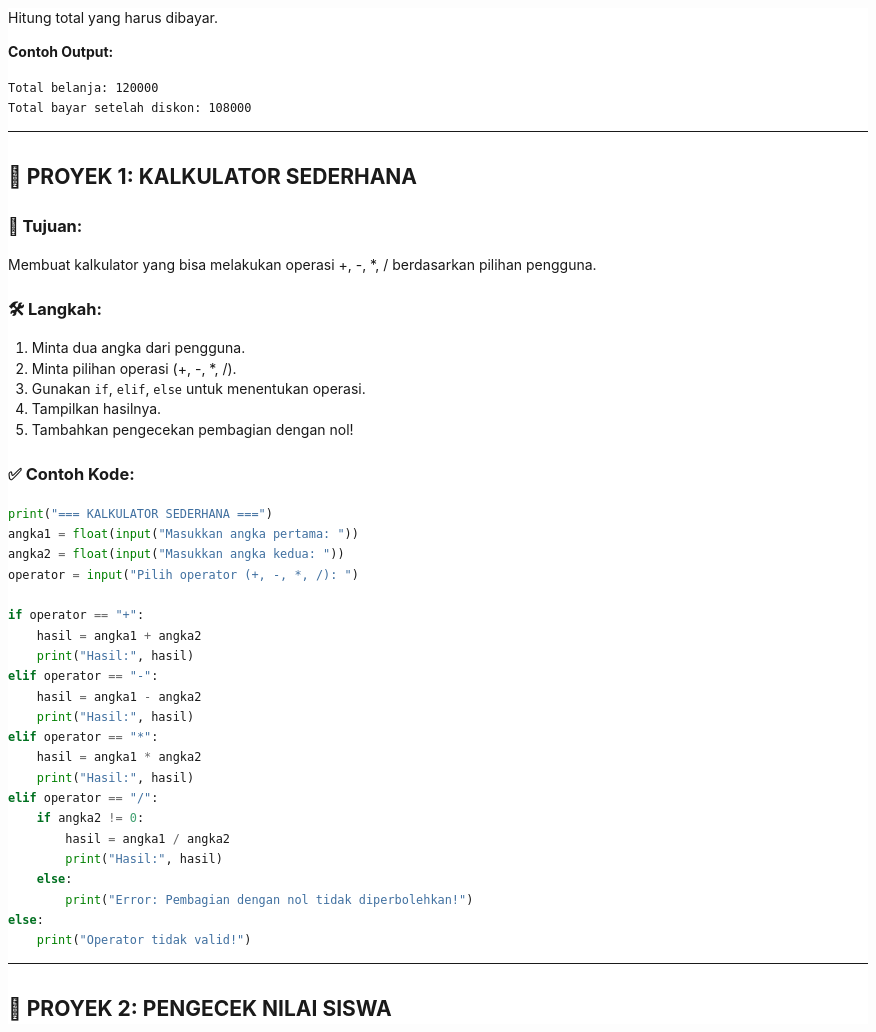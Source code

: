 Hitung total yang harus dibayar.

**Contoh Output:**
```
Total belanja: 120000
Total bayar setelah diskon: 108000
```

---

## 🧪 PROYEK 1: KALKULATOR SEDERHANA

### 🎯 Tujuan:
Membuat kalkulator yang bisa melakukan operasi +, -, *, / berdasarkan pilihan pengguna.

### 🛠 Langkah:
1. Minta dua angka dari pengguna.
2. Minta pilihan operasi (+, -, *, /).
3. Gunakan `if`, `elif`, `else` untuk menentukan operasi.
4. Tampilkan hasilnya.
5. Tambahkan pengecekan pembagian dengan nol!

### ✅ Contoh Kode:
```python
print("=== KALKULATOR SEDERHANA ===")
angka1 = float(input("Masukkan angka pertama: "))
angka2 = float(input("Masukkan angka kedua: "))
operator = input("Pilih operator (+, -, *, /): ")

if operator == "+":
    hasil = angka1 + angka2
    print("Hasil:", hasil)
elif operator == "-":
    hasil = angka1 - angka2
    print("Hasil:", hasil)
elif operator == "*":
    hasil = angka1 * angka2
    print("Hasil:", hasil)
elif operator == "/":
    if angka2 != 0:
        hasil = angka1 / angka2
        print("Hasil:", hasil)
    else:
        print("Error: Pembagian dengan nol tidak diperbolehkan!")
else:
    print("Operator tidak valid!")
```

---

## 🧪 PROYEK 2: PENGECEK NILAI SISWA
